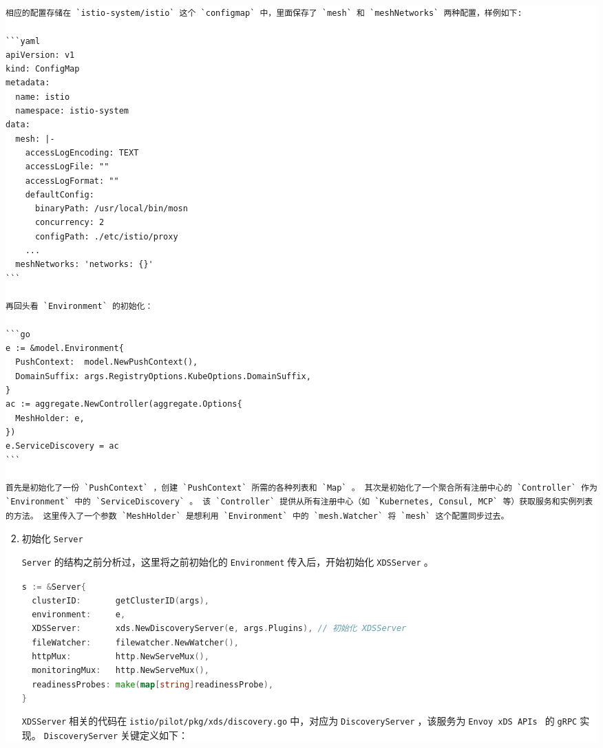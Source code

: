     相应的配置存储在 `istio-system/istio` 这个 `configmap` 中，里面保存了 `mesh` 和 `meshNetworks` 两种配置，样例如下:
    
    ```yaml
    apiVersion: v1
    kind: ConfigMap
    metadata:
      name: istio
      namespace: istio-system
    data:
      mesh: |-
        accessLogEncoding: TEXT
        accessLogFile: ""
        accessLogFormat: ""
        defaultConfig:
          binaryPath: /usr/local/bin/mosn
          concurrency: 2
          configPath: ./etc/istio/proxy
        ...
      meshNetworks: 'networks: {}'
    ```
    
    再回头看 `Environment` 的初始化：
    
    ```go
    e := &model.Environment{
      PushContext:  model.NewPushContext(),
      DomainSuffix: args.RegistryOptions.KubeOptions.DomainSuffix,
    }
    ac := aggregate.NewController(aggregate.Options{
      MeshHolder: e,
    })
    e.ServiceDiscovery = ac
    ```
    
    首先是初始化了一份 `PushContext` ，创建 `PushContext` 所需的各种列表和 `Map` 。 其次是初始化了一个聚合所有注册中心的 `Controller` 作为 `Environment` 中的 `ServiceDiscovery` 。 该 `Controller` 提供从所有注册中心（如 `Kubernetes, Consul, MCP` 等）获取服务和实例列表的方法。 这里传入了一个参数 `MeshHolder` 是想利用 `Environment` 中的 `mesh.Watcher` 将 `mesh` 这个配置同步过去。

2.  初始化 `Server`

    `Server` 的结构之前分析过，这里将之前初始化的 `Environment` 传入后，开始初始化 `XDSServer` 。
    
    ```go
    s := &Server{
      clusterID:       getClusterID(args),
      environment:     e,
      XDSServer:       xds.NewDiscoveryServer(e, args.Plugins), // 初始化 XDSServer
      fileWatcher:     filewatcher.NewWatcher(),
      httpMux:         http.NewServeMux(),
      monitoringMux:   http.NewServeMux(),
      readinessProbes: make(map[string]readinessProbe),
    }
    ```
    
    `XDSServer` 相关的代码在 `istio/pilot/pkg/xds/discovery.go` 中，对应为 `DiscoveryServer` ，该服务为 `Envoy xDS APIs ` 的 `gRPC` 实现。 `DiscoveryServer` 关键定义如下：
    